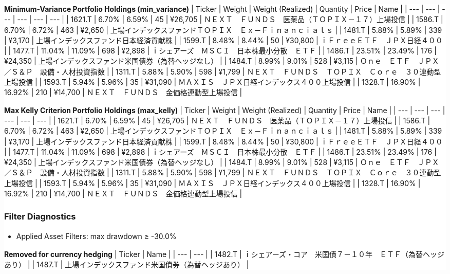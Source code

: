 **Minimum-Variance Portfolio Holdings (min_variance)**
| Ticker | Weight | Weight (Realized) | Quantity | Price | Name |
| --- | --- | --- | --- | --- | --- |
| 1621.T | 6.70% | 6.59% | 45 | ¥26,705 | ＮＥＸＴ　ＦＵＮＤＳ　医薬品（ＴＯＰＩＸ－１７）上場投信 |
| 1586.T | 6.70% | 6.72% | 463 | ¥2,650 | 上場インデックスファンドＴＯＰＩＸ　Ｅｘ－Ｆｉｎａｎｃｉａｌｓ |
| 1481.T | 5.88% | 5.89% | 339 | ¥3,170 | 上場インデックスファンド日本経済貢献株 |
| 1599.T | 8.48% | 8.44% | 50 | ¥30,800 | ｉＦｒｅｅＥＴＦ　ＪＰＸ日経４００ |
| 1477.T | 11.04% | 11.09% | 698 | ¥2,898 | ｉシェアーズ　ＭＳＣＩ　日本株最小分散　ＥＴＦ |
| 1486.T | 23.51% | 23.49% | 176 | ¥24,350 | 上場インデックスファンド米国債券（為替ヘッジなし） |
| 1484.T | 8.99% | 9.01% | 528 | ¥3,115 | Ｏｎｅ　ＥＴＦ　ＪＰＸ／Ｓ＆Ｐ　設備・人材投資指数 |
| 1311.T | 5.88% | 5.90% | 598 | ¥1,799 | ＮＥＸＴ　ＦＵＮＤＳ　ＴＯＰＩＸ　Ｃｏｒｅ　３０連動型上場投信 |
| 1593.T | 5.94% | 5.96% | 35 | ¥31,090 | ＭＡＸＩＳ　ＪＰＸ日経インデックス４００上場投信 |
| 1328.T | 16.90% | 16.92% | 210 | ¥14,700 | ＮＥＸＴ　ＦＵＮＤＳ　金価格連動型上場投信 |

**Max Kelly Criterion Portfolio Holdings (max_kelly)**
| Ticker | Weight | Weight (Realized) | Quantity | Price | Name |
| --- | --- | --- | --- | --- | --- |
| 1621.T | 6.70% | 6.59% | 45 | ¥26,705 | ＮＥＸＴ　ＦＵＮＤＳ　医薬品（ＴＯＰＩＸ－１７）上場投信 |
| 1586.T | 6.70% | 6.72% | 463 | ¥2,650 | 上場インデックスファンドＴＯＰＩＸ　Ｅｘ－Ｆｉｎａｎｃｉａｌｓ |
| 1481.T | 5.88% | 5.89% | 339 | ¥3,170 | 上場インデックスファンド日本経済貢献株 |
| 1599.T | 8.48% | 8.44% | 50 | ¥30,800 | ｉＦｒｅｅＥＴＦ　ＪＰＸ日経４００ |
| 1477.T | 11.04% | 11.09% | 698 | ¥2,898 | ｉシェアーズ　ＭＳＣＩ　日本株最小分散　ＥＴＦ |
| 1486.T | 23.51% | 23.49% | 176 | ¥24,350 | 上場インデックスファンド米国債券（為替ヘッジなし） |
| 1484.T | 8.99% | 9.01% | 528 | ¥3,115 | Ｏｎｅ　ＥＴＦ　ＪＰＸ／Ｓ＆Ｐ　設備・人材投資指数 |
| 1311.T | 5.88% | 5.90% | 598 | ¥1,799 | ＮＥＸＴ　ＦＵＮＤＳ　ＴＯＰＩＸ　Ｃｏｒｅ　３０連動型上場投信 |
| 1593.T | 5.94% | 5.96% | 35 | ¥31,090 | ＭＡＸＩＳ　ＪＰＸ日経インデックス４００上場投信 |
| 1328.T | 16.90% | 16.92% | 210 | ¥14,700 | ＮＥＸＴ　ＦＵＮＤＳ　金価格連動型上場投信 |

### Filter Diagnostics
- Applied Asset Filters: max drawdown ≥ -30.0%

**Removed for currency hedging**
| Ticker | Name |
| --- | --- |
| 1482.T | ｉシェアーズ・コア　米国債７－１０年　ＥＴＦ（為替ヘッジあり） |
| 1487.T | 上場インデックスファンド米国債券（為替ヘッジあり） |
